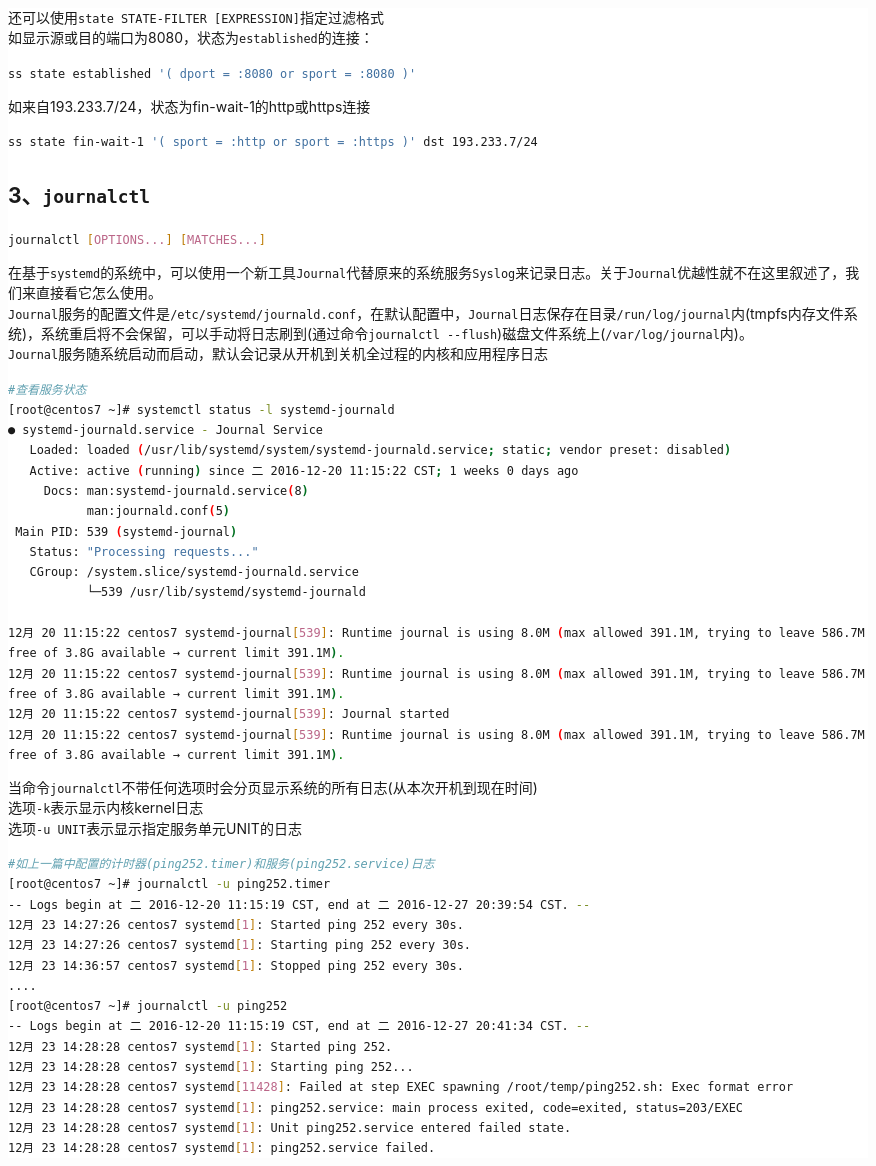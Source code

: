 还可以使用`state STATE-FILTER [EXPRESSION]`指定过滤格式   
如显示源或目的端口为8080，状态为`established`的连接：

```sh
ss state established '( dport = :8080 or sport = :8080 )'
```

如来自193.233.7/24，状态为fin-wait-1的http或https连接

```sh
ss state fin-wait-1 '( sport = :http or sport = :https )' dst 193.233.7/24
```
## 3、`journalctl`

```sh
journalctl [OPTIONS...] [MATCHES...]
```

在基于`systemd`的系统中，可以使用一个新工具`Journal`代替原来的系统服务`Syslog`来记录日志。关于`Journal`优越性就不在这里叙述了，我们来直接看它怎么使用。   
`Journal`服务的配置文件是`/etc/systemd/journald.conf`，在默认配置中，`Journal`日志保存在目录`/run/log/journal`内(tmpfs内存文件系统)，系统重启将不会保留，可以手动将日志刷到(通过命令`journalctl --flush`)磁盘文件系统上(`/var/log/journal`内)。   
`Journal`服务随系统启动而启动，默认会记录从开机到关机全过程的内核和应用程序日志

```sh
#查看服务状态
[root@centos7 ~]# systemctl status -l systemd-journald
● systemd-journald.service - Journal Service
   Loaded: loaded (/usr/lib/systemd/system/systemd-journald.service; static; vendor preset: disabled)
   Active: active (running) since 二 2016-12-20 11:15:22 CST; 1 weeks 0 days ago
     Docs: man:systemd-journald.service(8)
           man:journald.conf(5)
 Main PID: 539 (systemd-journal)
   Status: "Processing requests..."
   CGroup: /system.slice/systemd-journald.service
           └─539 /usr/lib/systemd/systemd-journald

12月 20 11:15:22 centos7 systemd-journal[539]: Runtime journal is using 8.0M (max allowed 391.1M, trying to leave 586.7M free of 3.8G available → current limit 391.1M).
12月 20 11:15:22 centos7 systemd-journal[539]: Runtime journal is using 8.0M (max allowed 391.1M, trying to leave 586.7M free of 3.8G available → current limit 391.1M).
12月 20 11:15:22 centos7 systemd-journal[539]: Journal started
12月 20 11:15:22 centos7 systemd-journal[539]: Runtime journal is using 8.0M (max allowed 391.1M, trying to leave 586.7M free of 3.8G available → current limit 391.1M).
```

当命令`journalctl`不带任何选项时会分页显示系统的所有日志(从本次开机到现在时间)  
选项`-k`表示显示内核kernel日志  
选项`-u UNIT`表示显示指定服务单元UNIT的日志   

```sh
#如上一篇中配置的计时器(ping252.timer)和服务(ping252.service)日志
[root@centos7 ~]# journalctl -u ping252.timer
-- Logs begin at 二 2016-12-20 11:15:19 CST, end at 二 2016-12-27 20:39:54 CST. --
12月 23 14:27:26 centos7 systemd[1]: Started ping 252 every 30s.
12月 23 14:27:26 centos7 systemd[1]: Starting ping 252 every 30s.
12月 23 14:36:57 centos7 systemd[1]: Stopped ping 252 every 30s.
....
[root@centos7 ~]# journalctl -u ping252
-- Logs begin at 二 2016-12-20 11:15:19 CST, end at 二 2016-12-27 20:41:34 CST. --
12月 23 14:28:28 centos7 systemd[1]: Started ping 252.
12月 23 14:28:28 centos7 systemd[1]: Starting ping 252...
12月 23 14:28:28 centos7 systemd[11428]: Failed at step EXEC spawning /root/temp/ping252.sh: Exec format error
12月 23 14:28:28 centos7 systemd[1]: ping252.service: main process exited, code=exited, status=203/EXEC
12月 23 14:28:28 centos7 systemd[1]: Unit ping252.service entered failed state.
12月 23 14:28:28 centos7 systemd[1]: ping252.service failed.
```

[0]: https://segmentfault.com/a/1190000007541306#articleHeader3